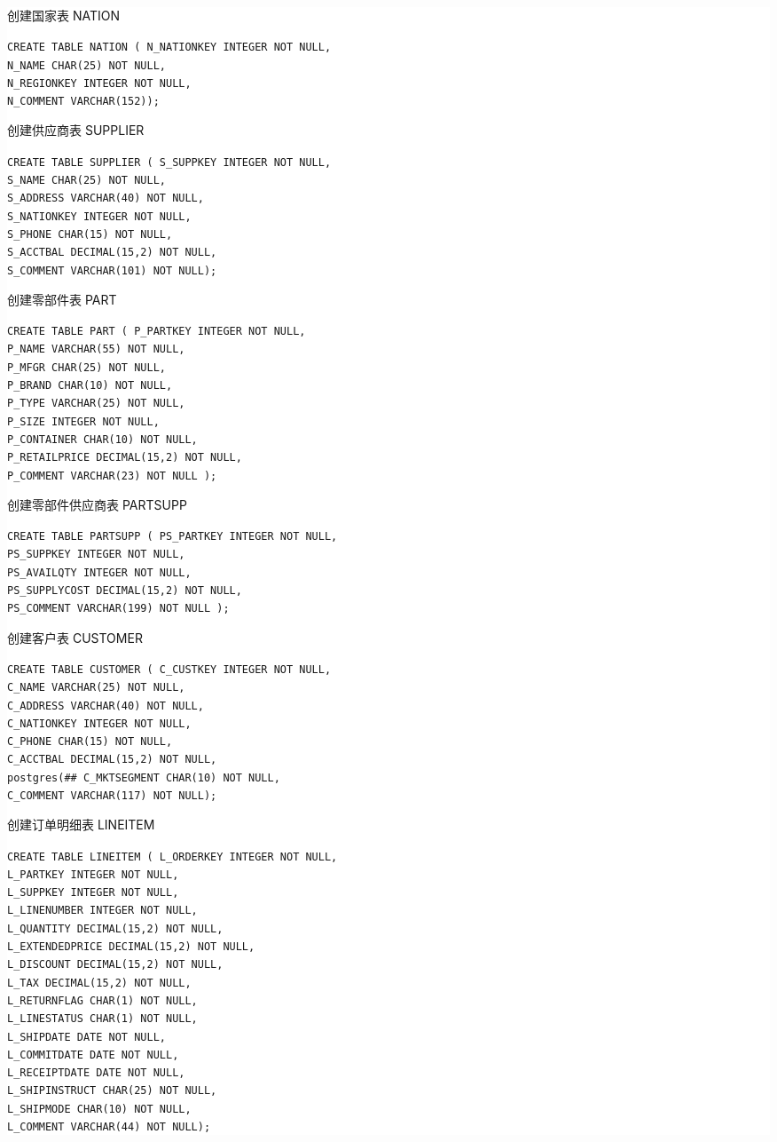 创建国家表 NATION

    CREATE TABLE NATION ( N_NATIONKEY INTEGER NOT NULL,
    N_NAME CHAR(25) NOT NULL,
    N_REGIONKEY INTEGER NOT NULL,
    N_COMMENT VARCHAR(152));

创建供应商表 SUPPLIER

    CREATE TABLE SUPPLIER ( S_SUPPKEY INTEGER NOT NULL,
    S_NAME CHAR(25) NOT NULL,
    S_ADDRESS VARCHAR(40) NOT NULL,
    S_NATIONKEY INTEGER NOT NULL,
    S_PHONE CHAR(15) NOT NULL,
    S_ACCTBAL DECIMAL(15,2) NOT NULL,
    S_COMMENT VARCHAR(101) NOT NULL);

创建零部件表 PART

    CREATE TABLE PART ( P_PARTKEY INTEGER NOT NULL,
    P_NAME VARCHAR(55) NOT NULL,
    P_MFGR CHAR(25) NOT NULL,
    P_BRAND CHAR(10) NOT NULL,
    P_TYPE VARCHAR(25) NOT NULL,
    P_SIZE INTEGER NOT NULL,
    P_CONTAINER CHAR(10) NOT NULL,
    P_RETAILPRICE DECIMAL(15,2) NOT NULL,
    P_COMMENT VARCHAR(23) NOT NULL );

创建零部件供应商表 PARTSUPP

    CREATE TABLE PARTSUPP ( PS_PARTKEY INTEGER NOT NULL,
    PS_SUPPKEY INTEGER NOT NULL,
    PS_AVAILQTY INTEGER NOT NULL,
    PS_SUPPLYCOST DECIMAL(15,2) NOT NULL,
    PS_COMMENT VARCHAR(199) NOT NULL );

创建客户表 CUSTOMER

    CREATE TABLE CUSTOMER ( C_CUSTKEY INTEGER NOT NULL,
    C_NAME VARCHAR(25) NOT NULL,
    C_ADDRESS VARCHAR(40) NOT NULL,
    C_NATIONKEY INTEGER NOT NULL,
    C_PHONE CHAR(15) NOT NULL,
    C_ACCTBAL DECIMAL(15,2) NOT NULL,
    postgres(## C_MKTSEGMENT CHAR(10) NOT NULL,
    C_COMMENT VARCHAR(117) NOT NULL);

创建订单明细表 LINEITEM

    CREATE TABLE LINEITEM ( L_ORDERKEY INTEGER NOT NULL,
    L_PARTKEY INTEGER NOT NULL,
    L_SUPPKEY INTEGER NOT NULL,
    L_LINENUMBER INTEGER NOT NULL,
    L_QUANTITY DECIMAL(15,2) NOT NULL,
    L_EXTENDEDPRICE DECIMAL(15,2) NOT NULL,
    L_DISCOUNT DECIMAL(15,2) NOT NULL,
    L_TAX DECIMAL(15,2) NOT NULL,
    L_RETURNFLAG CHAR(1) NOT NULL,
    L_LINESTATUS CHAR(1) NOT NULL,
    L_SHIPDATE DATE NOT NULL,
    L_COMMITDATE DATE NOT NULL,
    L_RECEIPTDATE DATE NOT NULL,
    L_SHIPINSTRUCT CHAR(25) NOT NULL,
    L_SHIPMODE CHAR(10) NOT NULL,
    L_COMMENT VARCHAR(44) NOT NULL);
